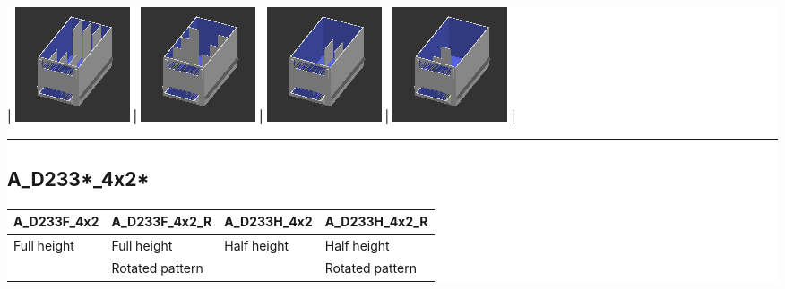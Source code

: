 | ![preview](png/A_D233F_4x1_nc.png) | ![preview](png/A_D233F_4x1_nc_R.png) | ![preview](png/A_D233H_4x1_nc.png) | ![preview](png/A_D233H_4x1_nc_R.png) | 


---
## A_D233*_4x2*
| **A_D233F_4x2** | **A_D233F_4x2_R** | **A_D233H_4x2** | **A_D233H_4x2_R** | 
| --- | --- | --- | --- | 
| Full height | Full height | Half height | Half height | 
|  | Rotated pattern |  | Rotated pattern | 